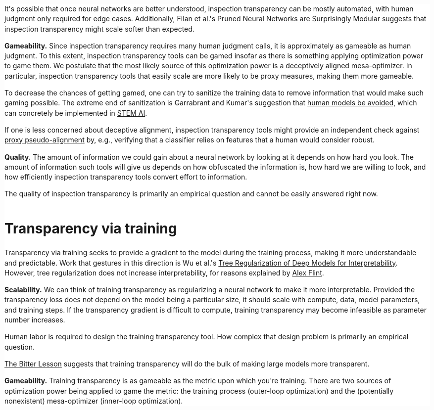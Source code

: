 It's possible that once neural networks are better understood, inspection transparency can be mostly automated, with human judgment only required for edge cases. Additionally, Filan et al.'s [Pruned Neural Networks are Surprisingly Modular](https://arxiv.org/abs/2003.04881) suggests that inspection transparency might scale softer than expected.

**Gameability.** Since inspection transparency requires many human judgment calls, it is approximately as gameable as human judgment. To this extent, inspection transparency tools can be gamed insofar as there is something applying optimization power to game them. We postulate that the most likely source of this optimization power is a [deceptively aligned](https://www.alignmentforum.org/posts/ocWqg2Pf2br4jMmKA/does-sgd-produce-deceptive-alignment) mesa-optimizer. In particular, inspection transparency tools that easily scale are more likely to be proxy measures, making them more gameable.

To decrease the chances of getting gamed, one can try to sanitize the training data to remove information that would make such gaming possible. The extreme end of sanitization is Garrabrant and Kumar's suggestion that [human models be avoided](https://intelligence.org/2019/02/22/thoughts-on-human-models/), which can concretely be implemented in [STEM AI](https://www.lesswrong.com/posts/fRsjBseRuvRhMPPE5/an-overview-of-11-proposals-for-building-safe-advanced-ai#6__STEM_AI). 

If one is less concerned about deceptive alignment, inspection transparency tools might provide an independent check against [proxy pseudo-alignment](https://www.lesswrong.com/s/r9tYkB2a8Fp4DN8yB/p/pL56xPoniLvtMDQ4J#3_1__Pseudo_alignment) by, e.g., verifying that a classifier relies on features that a human would consider robust.

**Quality.** The amount of information we could gain about a neural network by looking at it depends on how hard you look. The amount of information such tools will give us depends on how obfuscated the information is, how hard we are willing to look, and how efficiently inspection transparency tools convert effort to information. 

The quality of inspection transparency is primarily an empirical question and cannot be easily answered right now.


# Transparency via training

Transparency via training seeks to provide a gradient to the model during the training process, making it more understandable and predictable. Work that gestures in this direction is Wu et al.'s [Tree Regularization of Deep Models for Interpretability](https://arxiv.org/abs/1711.06178). However, tree regularization does not increase interpretability, for reasons explained by [Alex Flint](https://www.lesswrong.com/posts/r3NHPD3dLFNk9QE2Y/search-versus-design-1#Wu_et_al___Beyond_Sparsity__Tree_Regularization_of_Deep_Models_for_Interpretability_14_).

**Scalability.** We can think of training transparency as regularizing a neural network to make it more interpretable. Provided the transparency loss does not depend on the model being a particular size, it should scale with compute, data, model parameters, and training steps. If the transparency gradient is difficult to compute, training transparency may become infeasible as parameter number increases. 

Human labor is required to design the training transparency tool. How complex that design problem is primarily an empirical question. 

[The Bitter Lesson](http://www.incompleteideas.net/IncIdeas/BitterLesson.html) suggests that training transparency will do the bulk of making large models more transparent.

**Gameability.** Training transparency is as gameable as the metric upon which you're training. There are two sources of optimization power being applied to game the metric: the training process (outer-loop optimization) and the (potentially nonexistent) mesa-optimizer (inner-loop optimization). 
